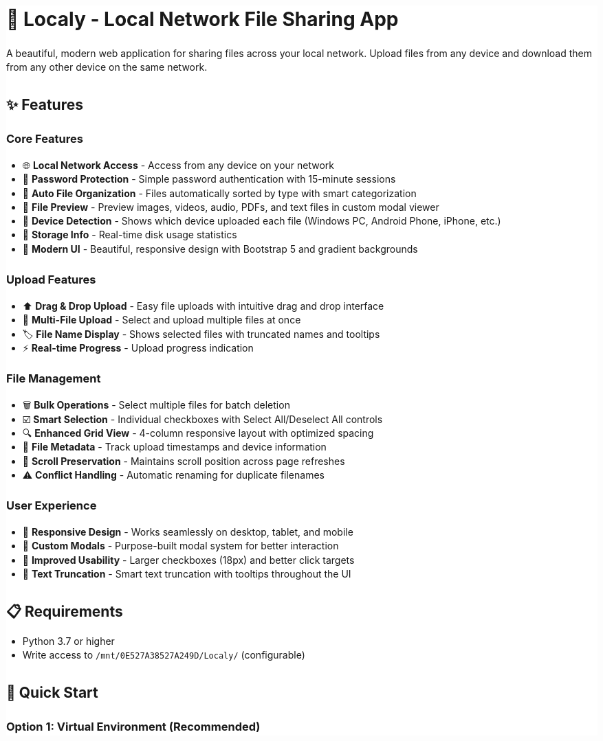 # 🚀 Localy - Local Network File Sharing App

A beautiful, modern web application for sharing files across your local network. Upload files from any device and download them from any other device on the same network.

## ✨ Features

### Core Features

- 🌐 **Local Network Access** - Access from any device on your network
- 🔐 **Password Protection** - Simple password authentication with 15-minute sessions
- 📁 **Auto File Organization** - Files automatically sorted by type with smart categorization
- 👀 **File Preview** - Preview images, videos, audio, PDFs, and text files in custom modal viewer
- 📱 **Device Detection** - Shows which device uploaded each file (Windows PC, Android Phone, iPhone, etc.)
- 💾 **Storage Info** - Real-time disk usage statistics
- 🎨 **Modern UI** - Beautiful, responsive design with Bootstrap 5 and gradient backgrounds

### Upload Features

- ⬆️ **Drag & Drop Upload** - Easy file uploads with intuitive drag and drop interface
- 📂 **Multi-File Upload** - Select and upload multiple files at once
- 🏷️ **File Name Display** - Shows selected files with truncated names and tooltips
- ⚡ **Real-time Progress** - Upload progress indication

### File Management

- 🗑️ **Bulk Operations** - Select multiple files for batch deletion
- ☑️ **Smart Selection** - Individual checkboxes with Select All/Deselect All controls
- 🔍 **Enhanced Grid View** - 4-column responsive layout with optimized spacing
- 📄 **File Metadata** - Track upload timestamps and device information
- 🔄 **Scroll Preservation** - Maintains scroll position across page refreshes
- ⚠️ **Conflict Handling** - Automatic renaming for duplicate filenames

### User Experience

- 📱 **Responsive Design** - Works seamlessly on desktop, tablet, and mobile
- 💬 **Custom Modals** - Purpose-built modal system for better interaction
- 🎯 **Improved Usability** - Larger checkboxes (18px) and better click targets
- 📏 **Text Truncation** - Smart text truncation with tooltips throughout the UI

## 📋 Requirements

- Python 3.7 or higher
- Write access to `/mnt/0E527A38527A249D/Localy/` (configurable)

## 🚀 Quick Start

### Option 1: Virtual Environment (Recommended)
